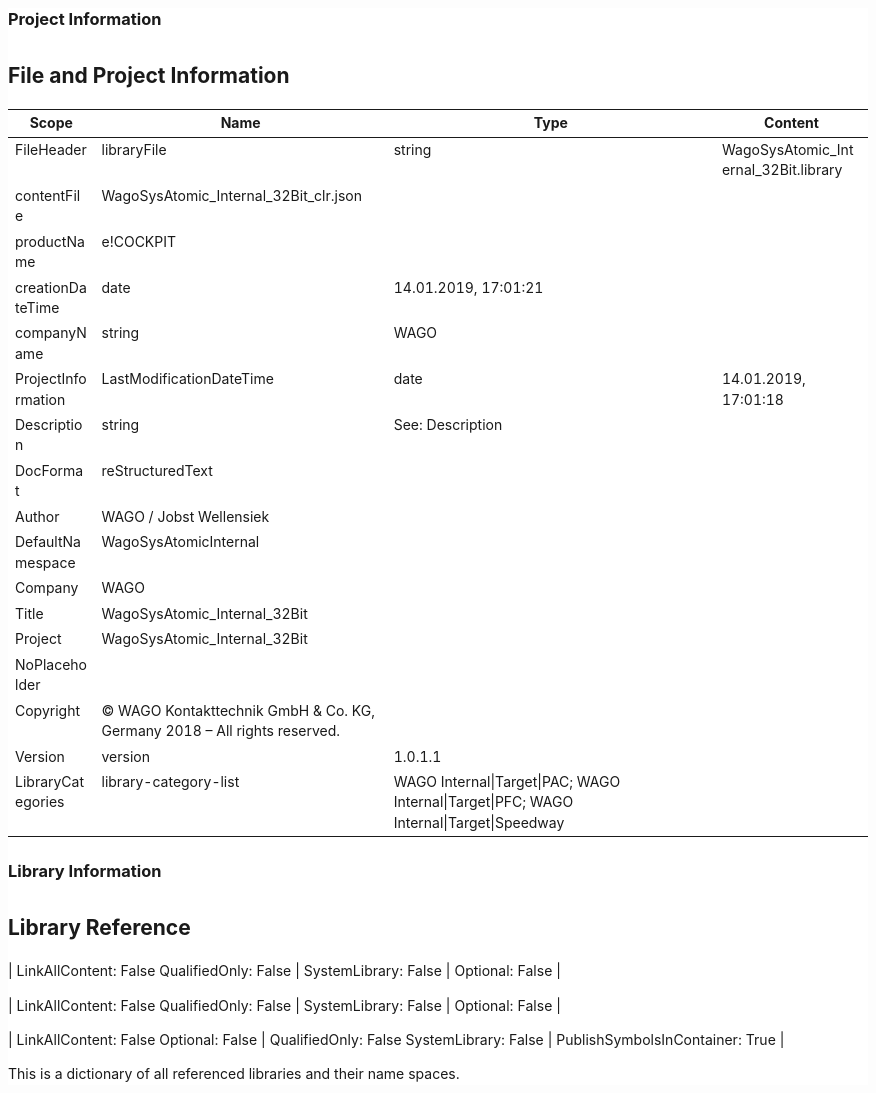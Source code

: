### Project Information


## File and Project Information


| Scope | Name | Type | Content |
| --- | --- | --- | --- |
| FileHeader | libraryFile | string | WagoSysAtomic_Internal_32Bit.library |
| contentFile | WagoSysAtomic_Internal_32Bit_clr.json |
| productName | e!COCKPIT |
| creationDateTime | date | 14.01.2019, 17:01:21 |
| companyName | string | WAGO |
| ProjectInformation | LastModificationDateTime | date | 14.01.2019, 17:01:18 |
| Description | string | See: Description |
| DocFormat | reStructuredText |
| Author | WAGO / Jobst Wellensiek |
| DefaultNamespace | WagoSysAtomicInternal |
| Company | WAGO |
| Title | WagoSysAtomic_Internal_32Bit |
| Project | WagoSysAtomic_Internal_32Bit |
| NoPlaceholder |  |
| Copyright | © WAGO Kontakttechnik GmbH & Co. KG, Germany 2018 – All rights reserved. |
| Version | version | 1.0.1.1 |
| LibraryCategories | library-category-list | WAGO Internal\|Target\|PAC; WAGO Internal\|Target\|PFC; WAGO Internal\|Target\|Speedway |

### Library Information


## Library Reference


| LinkAllContent: False QualifiedOnly: False | SystemLibrary: False | Optional: False |

| LinkAllContent: False QualifiedOnly: False | SystemLibrary: False | Optional: False |

| LinkAllContent: False Optional: False | QualifiedOnly: False SystemLibrary: False | PublishSymbolsInContainer: True |

This is a dictionary of all referenced libraries and their name spaces.
